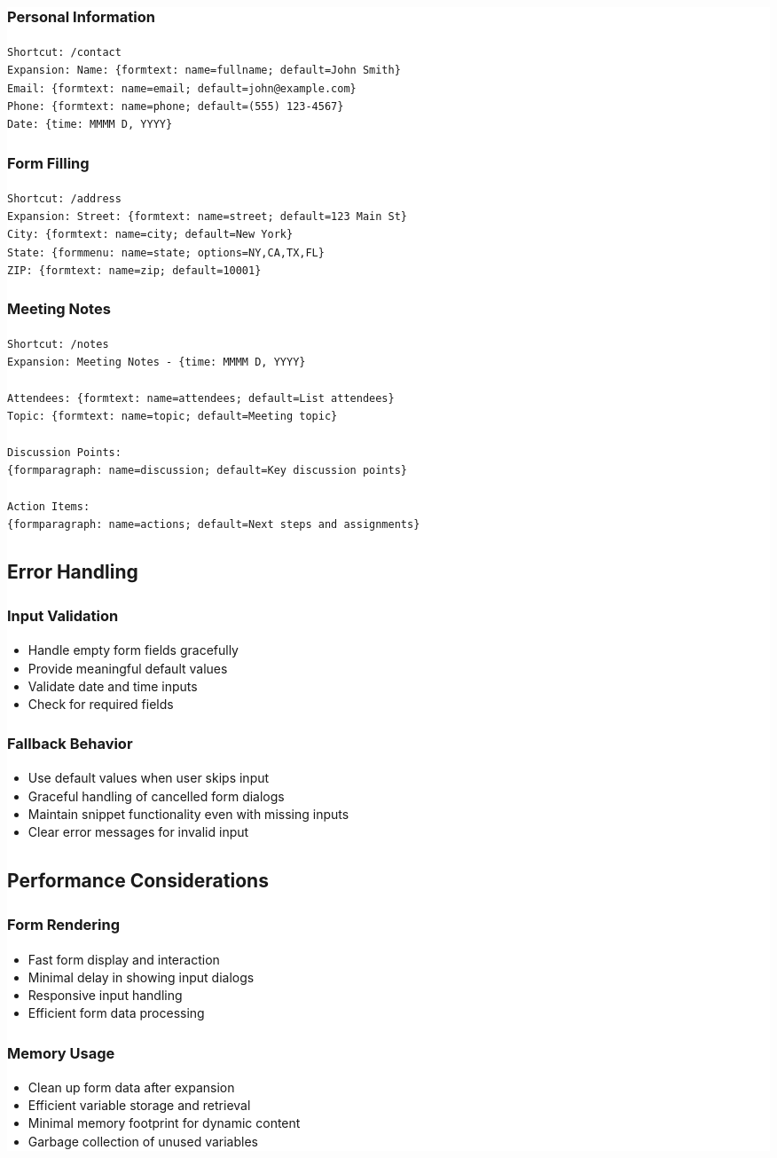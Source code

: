 ### Personal Information
```
Shortcut: /contact
Expansion: Name: {formtext: name=fullname; default=John Smith}
Email: {formtext: name=email; default=john@example.com}
Phone: {formtext: name=phone; default=(555) 123-4567}
Date: {time: MMMM D, YYYY}
```

### Form Filling
```
Shortcut: /address
Expansion: Street: {formtext: name=street; default=123 Main St}
City: {formtext: name=city; default=New York}
State: {formmenu: name=state; options=NY,CA,TX,FL}
ZIP: {formtext: name=zip; default=10001}
```

### Meeting Notes
```
Shortcut: /notes
Expansion: Meeting Notes - {time: MMMM D, YYYY}

Attendees: {formtext: name=attendees; default=List attendees}
Topic: {formtext: name=topic; default=Meeting topic}

Discussion Points:
{formparagraph: name=discussion; default=Key discussion points}

Action Items:
{formparagraph: name=actions; default=Next steps and assignments}
```

## Error Handling

### Input Validation
- Handle empty form fields gracefully
- Provide meaningful default values
- Validate date and time inputs
- Check for required fields

### Fallback Behavior
- Use default values when user skips input
- Graceful handling of cancelled form dialogs
- Maintain snippet functionality even with missing inputs
- Clear error messages for invalid input

## Performance Considerations

### Form Rendering
- Fast form display and interaction
- Minimal delay in showing input dialogs
- Responsive input handling
- Efficient form data processing

### Memory Usage
- Clean up form data after expansion
- Efficient variable storage and retrieval
- Minimal memory footprint for dynamic content
- Garbage collection of unused variables
